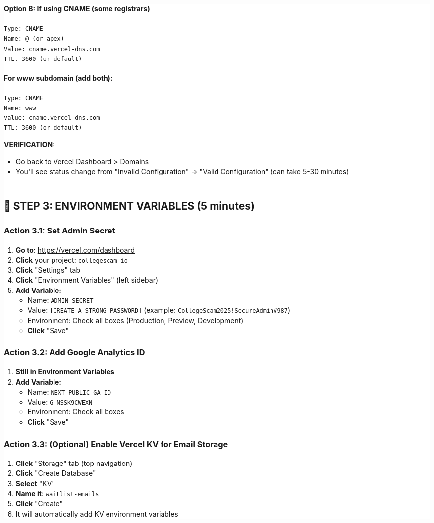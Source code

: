 #### Option B: If using CNAME (some registrars)

```
Type: CNAME
Name: @ (or apex)
Value: cname.vercel-dns.com
TTL: 3600 (or default)
```

#### For www subdomain (add both):

```
Type: CNAME
Name: www
Value: cname.vercel-dns.com
TTL: 3600 (or default)
```

**VERIFICATION:**

- Go back to Vercel Dashboard > Domains
- You'll see status change from "Invalid Configuration" → "Valid Configuration" (can take 5-30 minutes)

---

## 🔐 STEP 3: ENVIRONMENT VARIABLES (5 minutes)

### Action 3.1: Set Admin Secret

1. **Go to**: https://vercel.com/dashboard
2. **Click** your project: `collegescam-io`
3. **Click** "Settings" tab
4. **Click** "Environment Variables" (left sidebar)
5. **Add Variable:**
   - Name: `ADMIN_SECRET`
   - Value: `[CREATE A STRONG PASSWORD]` (example: `CollegeScam2025!SecureAdmin#987`)
   - Environment: Check all boxes (Production, Preview, Development)
   - **Click** "Save"

### Action 3.2: Add Google Analytics ID

1. **Still in Environment Variables**
2. **Add Variable:**
   - Name: `NEXT_PUBLIC_GA_ID`
   - Value: `G-NSSK9CWEXN`
   - Environment: Check all boxes
   - **Click** "Save"

### Action 3.3: (Optional) Enable Vercel KV for Email Storage

1. **Click** "Storage" tab (top navigation)
2. **Click** "Create Database"
3. **Select** "KV"
4. **Name it**: `waitlist-emails`
5. **Click** "Create"
6. It will automatically add KV environment variables
